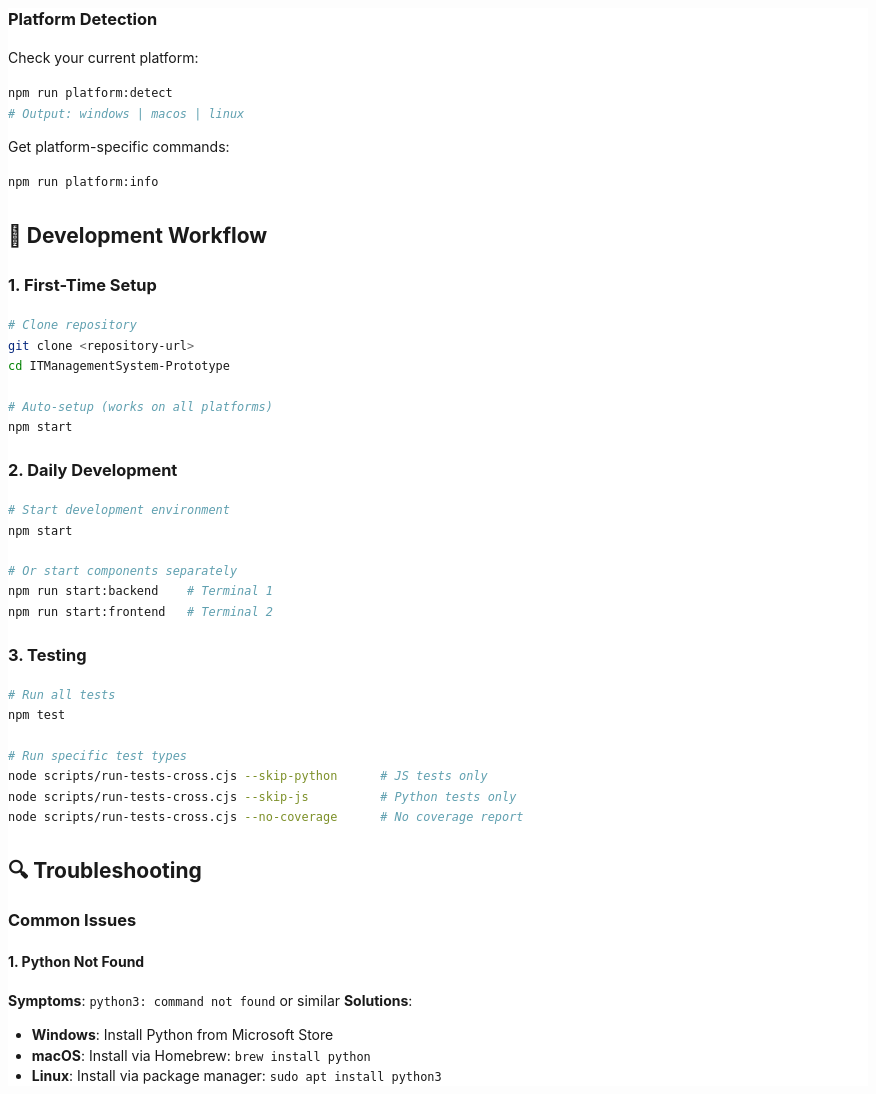 ### Platform Detection
Check your current platform:
```bash
npm run platform:detect
# Output: windows | macos | linux
```

Get platform-specific commands:
```bash  
npm run platform:info
```

## 🔧 Development Workflow

### 1. First-Time Setup
```bash
# Clone repository
git clone <repository-url>
cd ITManagementSystem-Prototype

# Auto-setup (works on all platforms)
npm start
```

### 2. Daily Development
```bash
# Start development environment
npm start

# Or start components separately
npm run start:backend    # Terminal 1
npm run start:frontend   # Terminal 2
```

### 3. Testing
```bash
# Run all tests
npm test

# Run specific test types
node scripts/run-tests-cross.cjs --skip-python      # JS tests only
node scripts/run-tests-cross.cjs --skip-js          # Python tests only
node scripts/run-tests-cross.cjs --no-coverage      # No coverage report
```

## 🔍 Troubleshooting

### Common Issues

#### 1. Python Not Found
**Symptoms**: `python3: command not found` or similar
**Solutions**:
- **Windows**: Install Python from Microsoft Store
- **macOS**: Install via Homebrew: `brew install python`
- **Linux**: Install via package manager: `sudo apt install python3`
